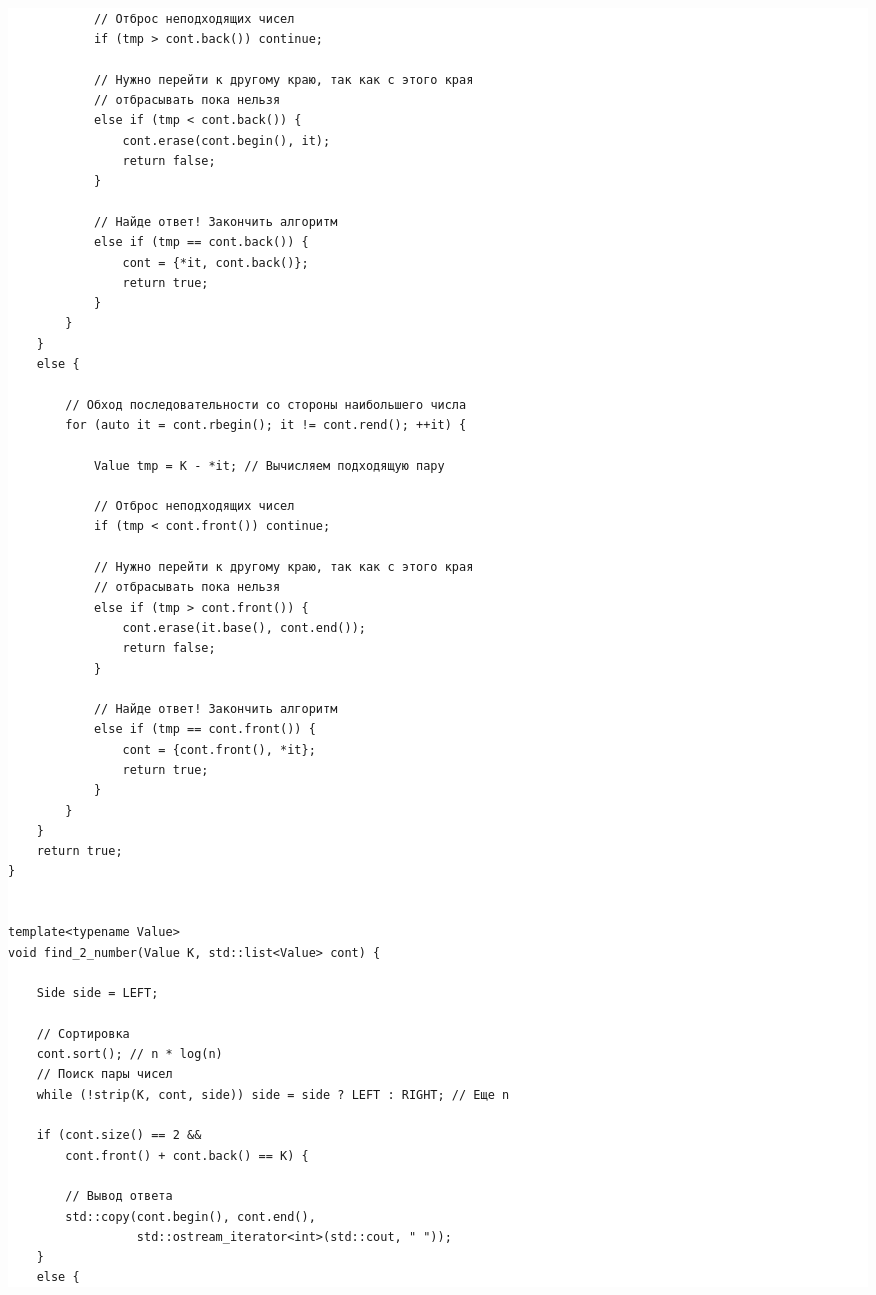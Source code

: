 ```
            // Отброс неподходящих чисел
            if (tmp > cont.back()) continue;  
            
            // Нужно перейти к другому краю, так как с этого края
            // отбрасывать пока нельзя 
            else if (tmp < cont.back()) {     
                cont.erase(cont.begin(), it);
                return false;                
            }
            
            // Найде ответ! Закончить алгоритм
            else if (tmp == cont.back()) { 
                cont = {*it, cont.back()};
                return true;
            }
        }
    }
    else {
        
        // Обход последовательности со стороны наибольшего числа        
        for (auto it = cont.rbegin(); it != cont.rend(); ++it) {
            
            Value tmp = K - *it; // Вычисляем подходящую пару
            
            // Отброс неподходящих чисел            
            if (tmp < cont.front()) continue;
            
            // Нужно перейти к другому краю, так как с этого края
            // отбрасывать пока нельзя
            else if (tmp > cont.front()) {
                cont.erase(it.base(), cont.end());
                return false;
            }
            
            // Найде ответ! Закончить алгоритм
            else if (tmp == cont.front()) {
                cont = {cont.front(), *it};
                return true;
            }
        }
    }
    return true;
}


template<typename Value>
void find_2_number(Value K, std::list<Value> cont) {
    
    Side side = LEFT;
    
    // Сортировка
    cont.sort(); // n * log(n)
    // Поиск пары чисел
    while (!strip(K, cont, side)) side = side ? LEFT : RIGHT; // Еще n
    
    if (cont.size() == 2 && 
        cont.front() + cont.back() == K) {
        
        // Вывод ответа
        std::copy(cont.begin(), cont.end(), 
                  std::ostream_iterator<int>(std::cout, " ")); 
    }
    else {
```